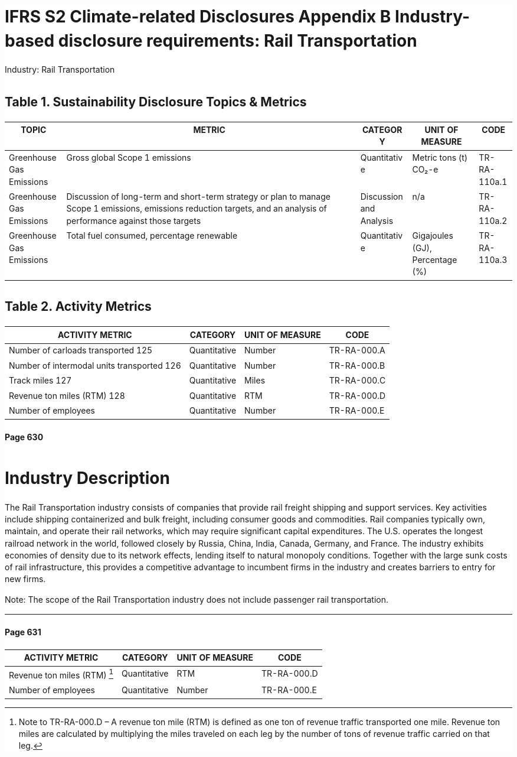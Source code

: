 # IFRS S2 Climate-related Disclosures Appendix B Industry-based disclosure requirements: Rail Transportation

Industry: Rail Transportation

## Table 1. Sustainability Disclosure Topics & Metrics

| TOPIC | METRIC | CATEGORY | UNIT OF MEASURE | CODE |
|-------|--------|----------|------------------|------|
| Greenhouse Gas Emissions | Gross global Scope 1 emissions | Quantitative | Metric tons (t) CO₂-e | TR-RA-110a.1 |
| Greenhouse Gas Emissions | Discussion of long-term and short-term strategy or plan to manage Scope 1 emissions, emissions reduction targets, and an analysis of performance against those targets | Discussion and Analysis | n/a | TR-RA-110a.2 |
| Greenhouse Gas Emissions | Total fuel consumed, percentage renewable | Quantitative | Gigajoules (GJ), Percentage (%) | TR-RA-110a.3 |

## Table 2. Activity Metrics

| ACTIVITY METRIC | CATEGORY | UNIT OF MEASURE | CODE |
|------------------|----------|------------------|------|
| Number of carloads transported 125 | Quantitative | Number | TR-RA-000.A |
| Number of intermodal units transported 126 | Quantitative | Number | TR-RA-000.B |
| Track miles 127 | Quantitative | Miles | TR-RA-000.C |
| Revenue ton miles (RTM) 128 | Quantitative | RTM | TR-RA-000.D |
| Number of employees | Quantitative | Number | TR-RA-000.E |

#### Page 630

# Industry Description

The Rail Transportation industry consists of companies that provide rail freight shipping and support services. Key activities include shipping containerized and bulk freight, including consumer goods and commodities. Rail companies typically own, maintain, and operate their rail networks, which may require significant capital expenditures. The U.S. operates the longest railroad network in the world, followed closely by Russia, China, India, Canada, Germany, and France. The industry exhibits economies of density due to its network effects, lending itself to natural monopoly conditions. Together with the large sunk costs of rail infrastructure, this provides a competitive advantage to incumbent firms in the industry and creates barriers to entry for new firms.

Note: The scope of the Rail Transportation industry does not include passenger rail transportation.

---

[^125]: Note to TR-RA-000.A – The scope of disclosure includes all carloads that the entity transported in conjunction with the shipping of freight (including freight that is not containerized) for its customers.

[^126]: Note to TR-RA-000.B – Intermodal units include shipping containers and truck trailers that can be transported across modes of transportation.

[^127]: Note to TR-RA-000.C – Track miles include route miles (the total extent of routes available for trains to operate) and take into account multiple track routes such that each route mile with double track is considered two track miles.

#### Page 631

| ACTIVITY METRIC | CATEGORY | UNIT OF MEASURE | CODE |
|-----------------|----------|-----------------|------|
| Revenue ton miles (RTM) [^128] | Quantitative | RTM | TR-RA-000.D |
| Number of employees | Quantitative | Number | TR-RA-000.E |


[^128]: Note to TR-RA-000.D – A revenue ton mile (RTM) is defined as one ton of revenue traffic transported one mile. Revenue ton miles are calculated by multiplying the miles traveled on each leg by the number of tons of revenue traffic carried on that leg.